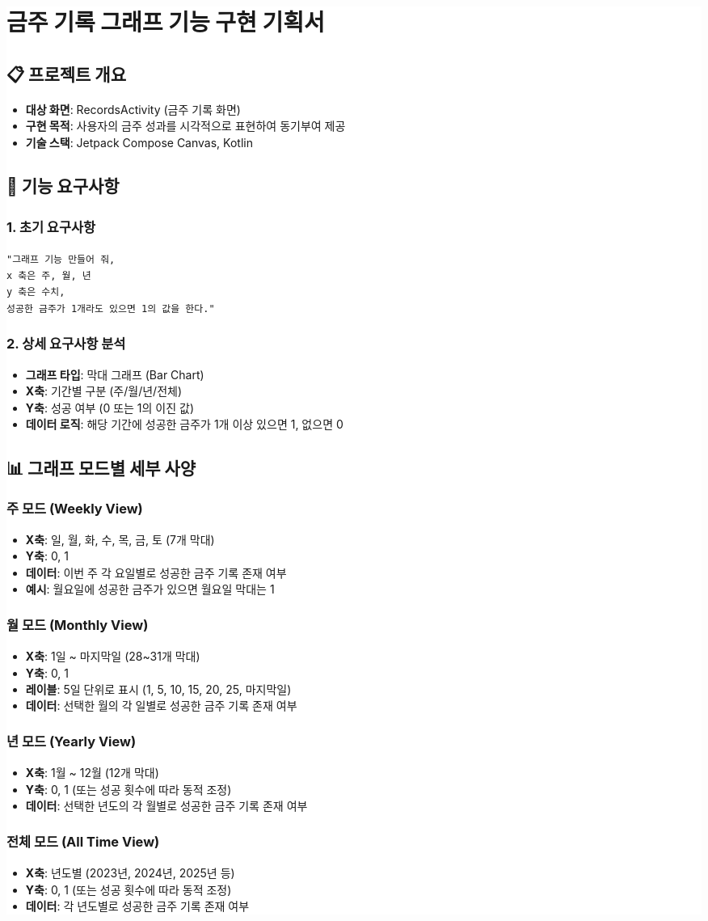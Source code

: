 # 금주 기록 그래프 기능 구현 기획서

## 📋 프로젝트 개요
- **대상 화면**: RecordsActivity (금주 기록 화면)
- **구현 목적**: 사용자의 금주 성과를 시각적으로 표현하여 동기부여 제공
- **기술 스택**: Jetpack Compose Canvas, Kotlin

## 🎯 기능 요구사항

### 1. 초기 요구사항
```
"그래프 기능 만들어 줘, 
x 축은 주, 월, 년 
y 축은 수치, 
성공한 금주가 1개라도 있으면 1의 값을 한다."
```

### 2. 상세 요구사항 분석
- **그래프 타입**: 막대 그래프 (Bar Chart)
- **X축**: 기간별 구분 (주/월/년/전체)
- **Y축**: 성공 여부 (0 또는 1의 이진 값)
- **데이터 로직**: 해당 기간에 성공한 금주가 1개 이상 있으면 1, 없으면 0

## 📊 그래프 모드별 세부 사양

### 주 모드 (Weekly View)
- **X축**: 일, 월, 화, 수, 목, 금, 토 (7개 막대)
- **Y축**: 0, 1
- **데이터**: 이번 주 각 요일별로 성공한 금주 기록 존재 여부
- **예시**: 월요일에 성공한 금주가 있으면 월요일 막대는 1

### 월 모드 (Monthly View)
- **X축**: 1일 ~ 마지막일 (28~31개 막대)
- **Y축**: 0, 1
- **레이블**: 5일 단위로 표시 (1, 5, 10, 15, 20, 25, 마지막일)
- **데이터**: 선택한 월의 각 일별로 성공한 금주 기록 존재 여부

### 년 모드 (Yearly View)
- **X축**: 1월 ~ 12월 (12개 막대)
- **Y축**: 0, 1 (또는 성공 횟수에 따라 동적 조정)
- **데이터**: 선택한 년도의 각 월별로 성공한 금주 기록 존재 여부

### 전체 모드 (All Time View)
- **X축**: 년도별 (2023년, 2024년, 2025년 등)
- **Y축**: 0, 1 (또는 성공 횟수에 따라 동적 조정)
- **데이터**: 각 년도별로 성공한 금주 기록 존재 여부
